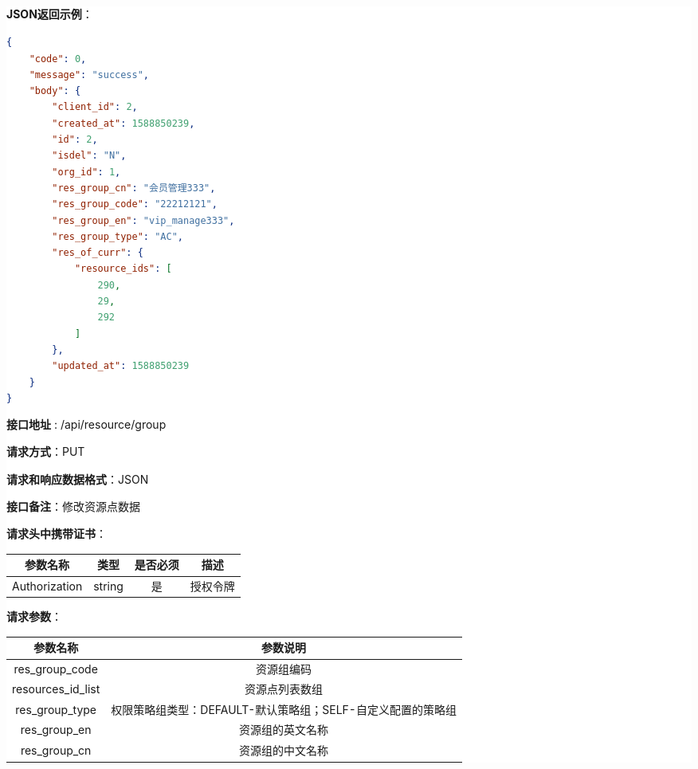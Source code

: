 

**JSON返回示例**：

```json
{
    "code": 0,
    "message": "success",
    "body": {
        "client_id": 2,
        "created_at": 1588850239,
        "id": 2,
        "isdel": "N",
        "org_id": 1,
        "res_group_cn": "会员管理333",
        "res_group_code": "22212121",
        "res_group_en": "vip_manage333",
        "res_group_type": "AC",
        "res_of_curr": {
            "resource_ids": [
                290,
                29,
                292
            ]
        },
        "updated_at": 1588850239
    }
}
```

**接口地址** : /api/resource/group

**请求方式**：PUT

**请求和响应数据格式**：JSON

**接口备注**：修改资源点数据

**请求头中携带证书**：

|   参数名称    |  类型  | 是否必须 |   描述   |
| :-----------: | :----: | :------: | :------: |
| Authorization | string |    是    | 授权令牌 |

**请求参数**：

|     参数名称      |                          参数说明                           |
| :---------------: | :---------------------------------------------------------: |
|  res_group_code   |                         资源组编码                          |
| resources_id_list |                       资源点列表数组                        |
|  res_group_type   | 权限策略组类型：DEFAULT-默认策略组；SELF-自定义配置的策略组 |
|   res_group_en    |                      资源组的英文名称                       |
|   res_group_cn    |                      资源组的中文名称                       |
